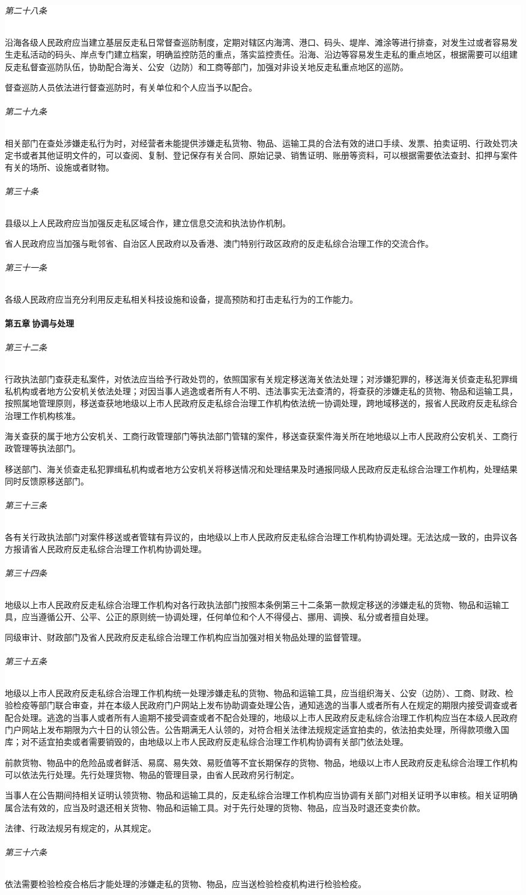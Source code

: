 ###### 第二十八条

沿海各级人民政府应当建立基层反走私日常督查巡防制度，定期对辖区内海湾、港口、码头、堤岸、滩涂等进行排查，对发生过或者容易发生走私活动的码头、岸点专门建立档案，明确监控防范的重点，落实监控责任。沿海、沿边等容易发生走私的重点地区，根据需要可以组建反走私督查巡防队伍，协助配合海关、公安（边防）和工商等部门，加强对非设关地反走私重点地区的巡防。

督查巡防人员依法进行督查巡防时，有关单位和个人应当予以配合。

###### 第二十九条

相关部门在查处涉嫌走私行为时，对经营者未能提供涉嫌走私货物、物品、运输工具的合法有效的进口手续、发票、拍卖证明、行政处罚决定书或者其他证明文件的，可以查阅、复制、登记保存有关合同、原始记录、销售证明、账册等资料，可以根据需要依法查封、扣押与案件有关的场所、设施或者财物。

###### 第三十条

县级以上人民政府应当加强反走私区域合作，建立信息交流和执法协作机制。

省人民政府应当加强与毗邻省、自治区人民政府以及香港、澳门特别行政区政府的反走私综合治理工作的交流合作。

###### 第三十一条

各级人民政府应当充分利用反走私相关科技设施和设备，提高预防和打击走私行为的工作能力。

#### 第五章 协调与处理

###### 第三十二条

行政执法部门查获走私案件，对依法应当给予行政处罚的，依照国家有关规定移送海关依法处理；对涉嫌犯罪的，移送海关侦查走私犯罪缉私机构或者地方公安机关依法处理；对因当事人逃逸或者所有人不明、违法事实无法查清的，将查获的涉嫌走私的货物、物品和运输工具，按照属地管理原则，移送查获地地级以上市人民政府反走私综合治理工作机构依法统一协调处理，跨地域移送的，报省人民政府反走私综合治理工作机构核准。

海关查获的属于地方公安机关、工商行政管理部门等执法部门管辖的案件，移送查获案件海关所在地地级以上市人民政府公安机关、工商行政管理等执法部门。

移送部门、海关侦查走私犯罪缉私机构或者地方公安机关将移送情况和处理结果及时通报同级人民政府反走私综合治理工作机构，处理结果同时反馈原移送部门。

###### 第三十三条

各有关行政执法部门对案件移送或者管辖有异议的，由地级以上市人民政府反走私综合治理工作机构协调处理。无法达成一致的，由异议各方报请省人民政府反走私综合治理工作机构协调处理。

###### 第三十四条

地级以上市人民政府反走私综合治理工作机构对各行政执法部门按照本条例第三十二条第一款规定移送的涉嫌走私的货物、物品和运输工具，应当遵循公开、公平、公正的原则统一协调处理，任何单位和个人不得侵占、挪用、调换、私分或者擅自处理。

同级审计、财政部门及省人民政府反走私综合治理工作机构应当加强对相关物品处理的监督管理。

###### 第三十五条

地级以上市人民政府反走私综合治理工作机构统一处理涉嫌走私的货物、物品和运输工具，应当组织海关、公安（边防）、工商、财政、检验检疫等部门联合审查，并在本级人民政府门户网站上发布协助调查处理公告，通知逃逸的当事人或者所有人在规定的期限内接受调查或者配合处理。逃逸的当事人或者所有人逾期不接受调查或者不配合处理的，地级以上市人民政府反走私综合治理工作机构应当在本级人民政府门户网站上发布期限为六十日的认领公告。公告期满无人认领的，对符合相关法律法规规定适宜拍卖的，依法拍卖处理，所得款项缴入国库；对不适宜拍卖或者需要销毁的，由地级以上市人民政府反走私综合治理工作机构协调有关部门依法处理。

前款货物、物品中的危险品或者鲜活、易腐、易失效、易贬值等不宜长期保存的货物、物品，地级以上市人民政府反走私综合治理工作机构可以依法先行处理。先行处理货物、物品的管理目录，由省人民政府另行制定。

当事人在公告期间持相关证明认领货物、物品和运输工具的，反走私综合治理工作机构应当协调有关部门对相关证明予以审核。相关证明确属合法有效的，应当及时退还相关货物、物品和运输工具。对于先行处理的货物、物品，应当及时退还变卖价款。

法律、行政法规另有规定的，从其规定。

###### 第三十六条

依法需要检验检疫合格后才能处理的涉嫌走私的货物、物品，应当送检验检疫机构进行检验检疫。
